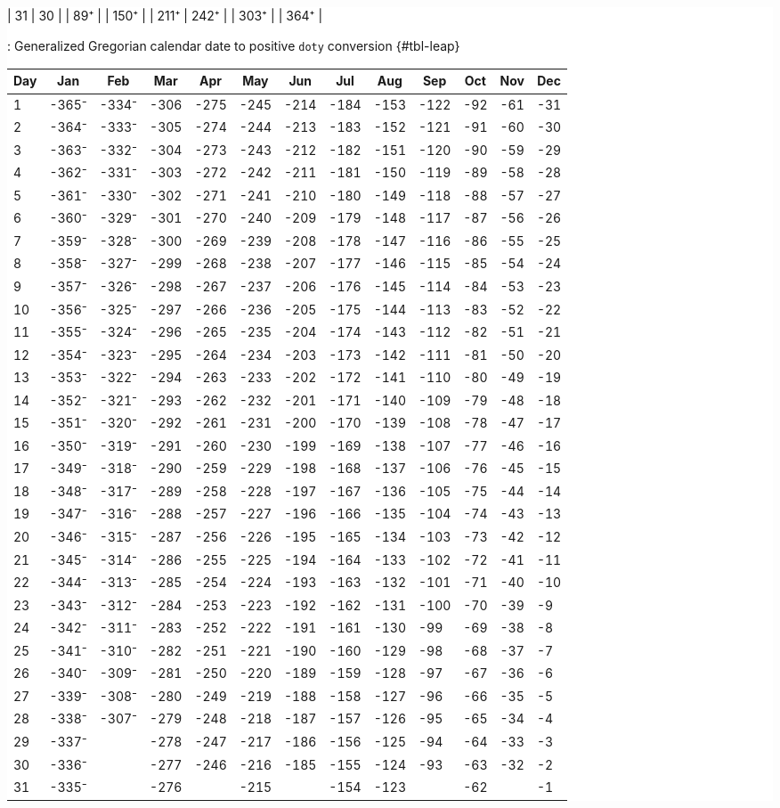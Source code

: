 | 31  | 30  |     | 89⁺ |      | 150⁺ |      | 211⁺ | 242⁺ |      | 303⁺ |      | 364⁺ |

: Generalized Gregorian calendar date to positive `doty` conversion {#tbl-leap}

| Day | Jan   | Feb   | Mar   | Apr   | May   | Jun   | Jul   | Aug   | Sep   | Oct   | Nov   | Dec   |
| --- | ----- | ----- | ----- | ----- | ----- | ----- | ----- | ----- | ----- | ----- | ----- | ----- |
| 1   | -365⁻ | -334⁻ | -306  | -275  | -245  | -214  | -184  | -153  | -122  | -92   | -61   | -31   |
| 2   | -364⁻ | -333⁻ | -305  | -274  | -244  | -213  | -183  | -152  | -121  | -91   | -60   | -30   |
| 3   | -363⁻ | -332⁻ | -304  | -273  | -243  | -212  | -182  | -151  | -120  | -90   | -59   | -29   |
| 4   | -362⁻ | -331⁻ | -303  | -272  | -242  | -211  | -181  | -150  | -119  | -89   | -58   | -28   |
| 5   | -361⁻ | -330⁻ | -302  | -271  | -241  | -210  | -180  | -149  | -118  | -88   | -57   | -27   |
| 6   | -360⁻ | -329⁻ | -301  | -270  | -240  | -209  | -179  | -148  | -117  | -87   | -56   | -26   |
| 7   | -359⁻ | -328⁻ | -300  | -269  | -239  | -208  | -178  | -147  | -116  | -86   | -55   | -25   |
| 8   | -358⁻ | -327⁻ | -299  | -268  | -238  | -207  | -177  | -146  | -115  | -85   | -54   | -24   |
| 9   | -357⁻ | -326⁻ | -298  | -267  | -237  | -206  | -176  | -145  | -114  | -84   | -53   | -23   |
| 10  | -356⁻ | -325⁻ | -297  | -266  | -236  | -205  | -175  | -144  | -113  | -83   | -52   | -22   |
| 11  | -355⁻ | -324⁻ | -296  | -265  | -235  | -204  | -174  | -143  | -112  | -82   | -51   | -21   |
| 12  | -354⁻ | -323⁻ | -295  | -264  | -234  | -203  | -173  | -142  | -111  | -81   | -50   | -20   |
| 13  | -353⁻ | -322⁻ | -294  | -263  | -233  | -202  | -172  | -141  | -110  | -80   | -49   | -19   |
| 14  | -352⁻ | -321⁻ | -293  | -262  | -232  | -201  | -171  | -140  | -109  | -79   | -48   | -18   |
| 15  | -351⁻ | -320⁻ | -292  | -261  | -231  | -200  | -170  | -139  | -108  | -78   | -47   | -17   |
| 16  | -350⁻ | -319⁻ | -291  | -260  | -230  | -199  | -169  | -138  | -107  | -77   | -46   | -16   |
| 17  | -349⁻ | -318⁻ | -290  | -259  | -229  | -198  | -168  | -137  | -106  | -76   | -45   | -15   |
| 18  | -348⁻ | -317⁻ | -289  | -258  | -228  | -197  | -167  | -136  | -105  | -75   | -44   | -14   |
| 19  | -347⁻ | -316⁻ | -288  | -257  | -227  | -196  | -166  | -135  | -104  | -74   | -43   | -13   |
| 20  | -346⁻ | -315⁻ | -287  | -256  | -226  | -195  | -165  | -134  | -103  | -73   | -42   | -12   |
| 21  | -345⁻ | -314⁻ | -286  | -255  | -225  | -194  | -164  | -133  | -102  | -72   | -41   | -11   |
| 22  | -344⁻ | -313⁻ | -285  | -254  | -224  | -193  | -163  | -132  | -101  | -71   | -40   | -10   |
| 23  | -343⁻ | -312⁻ | -284  | -253  | -223  | -192  | -162  | -131  | -100  | -70   | -39   | -9    |
| 24  | -342⁻ | -311⁻ | -283  | -252  | -222  | -191  | -161  | -130  | -99   | -69   | -38   | -8    |
| 25  | -341⁻ | -310⁻ | -282  | -251  | -221  | -190  | -160  | -129  | -98   | -68   | -37   | -7    |
| 26  | -340⁻ | -309⁻ | -281  | -250  | -220  | -189  | -159  | -128  | -97   | -67   | -36   | -6    |
| 27  | -339⁻ | -308⁻ | -280  | -249  | -219  | -188  | -158  | -127  | -96   | -66   | -35   | -5    |
| 28  | -338⁻ | -307⁻ | -279  | -248  | -218  | -187  | -157  | -126  | -95   | -65   | -34   | -4    |
| 29  | -337⁻ |       | -278  | -247  | -217  | -186  | -156  | -125  | -94   | -64   | -33   | -3    |
| 30  | -336⁻ |       | -277  | -246  | -216  | -185  | -155  | -124  | -93   | -63   | -32   | -2    |
| 31  | -335⁻ |       | -276  |       | -215  |       | -154  | -123  |       | -62   |       | -1    |
